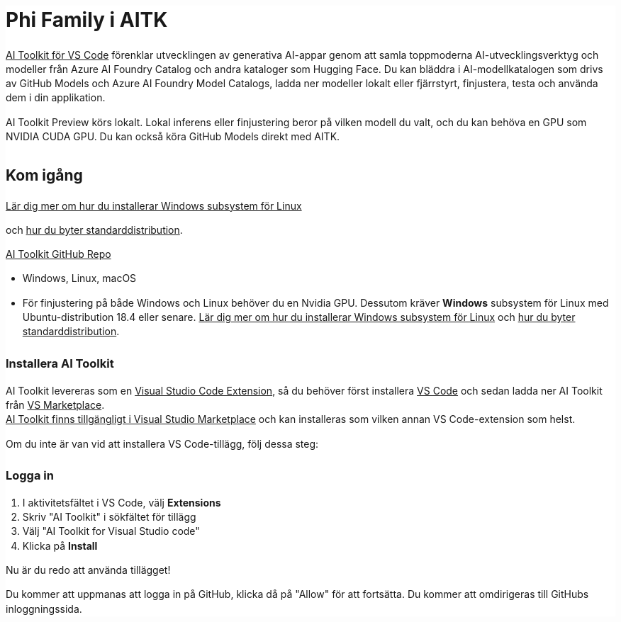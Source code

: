 
# Phi Family i AITK

[AI Toolkit för VS Code](https://marketplace.visualstudio.com/items?itemName=ms-windows-ai-studio.windows-ai-studio) förenklar utvecklingen av generativa AI-appar genom att samla toppmoderna AI-utvecklingsverktyg och modeller från Azure AI Foundry Catalog och andra kataloger som Hugging Face. Du kan bläddra i AI-modellkatalogen som drivs av GitHub Models och Azure AI Foundry Model Catalogs, ladda ner modeller lokalt eller fjärrstyrt, finjustera, testa och använda dem i din applikation.

AI Toolkit Preview körs lokalt. Lokal inferens eller finjustering beror på vilken modell du valt, och du kan behöva en GPU som NVIDIA CUDA GPU. Du kan också köra GitHub Models direkt med AITK.

## Kom igång

[Lär dig mer om hur du installerar Windows subsystem för Linux](https://learn.microsoft.com/windows/wsl/install?WT.mc_id=aiml-137032-kinfeylo)

och [hur du byter standarddistribution](https://learn.microsoft.com/windows/wsl/install#change-the-default-linux-distribution-installed).

[AI Toolkit GitHub Repo](https://github.com/microsoft/vscode-ai-toolkit/)

- Windows, Linux, macOS
  
- För finjustering på både Windows och Linux behöver du en Nvidia GPU. Dessutom kräver **Windows** subsystem för Linux med Ubuntu-distribution 18.4 eller senare. [Lär dig mer om hur du installerar Windows subsystem för Linux](https://learn.microsoft.com/windows/wsl/install) och [hur du byter standarddistribution](https://learn.microsoft.com/windows/wsl/install#change-the-default-linux-distribution-installed).

### Installera AI Toolkit

AI Toolkit levereras som en [Visual Studio Code Extension](https://code.visualstudio.com/docs/setup/additional-components#_vs-code-extensions), så du behöver först installera [VS Code](https://code.visualstudio.com/docs/setup/windows?WT.mc_id=aiml-137032-kinfeylo) och sedan ladda ner AI Toolkit från [VS Marketplace](https://marketplace.visualstudio.com/items?itemName=ms-windows-ai-studio.windows-ai-studio).  
[AI Toolkit finns tillgängligt i Visual Studio Marketplace](https://marketplace.visualstudio.com/items?itemName=ms-windows-ai-studio.windows-ai-studio) och kan installeras som vilken annan VS Code-extension som helst.

Om du inte är van vid att installera VS Code-tillägg, följ dessa steg:

### Logga in

1. I aktivitetsfältet i VS Code, välj **Extensions**  
1. Skriv "AI Toolkit" i sökfältet för tillägg  
1. Välj "AI Toolkit for Visual Studio code"  
1. Klicka på **Install**

Nu är du redo att använda tillägget!

Du kommer att uppmanas att logga in på GitHub, klicka då på "Allow" för att fortsätta. Du kommer att omdirigeras till GitHubs inloggningssida.

